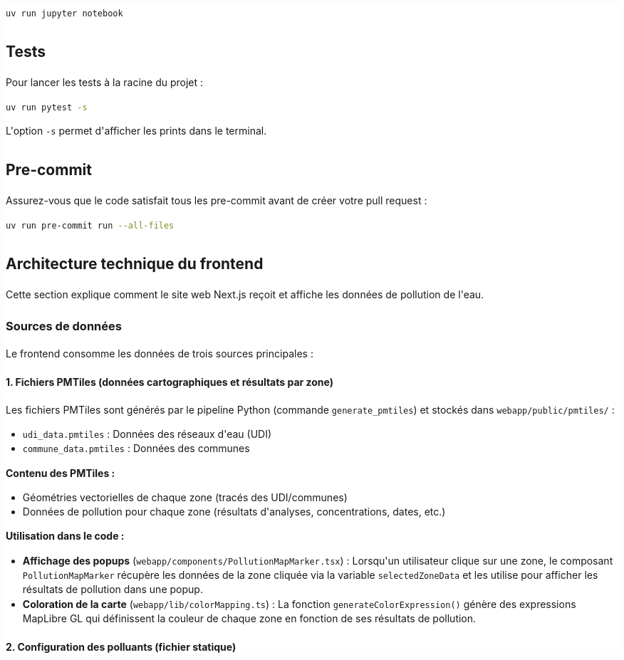 ```bash
uv run jupyter notebook
```

## Tests

Pour lancer les tests à la racine du projet :

```bash
uv run pytest -s
```

L'option `-s` permet d'afficher les prints dans le terminal.

## Pre-commit

Assurez-vous que le code satisfait tous les pre-commit avant de créer votre pull request :

```bash
uv run pre-commit run --all-files
```

## Architecture technique du frontend

Cette section explique comment le site web Next.js reçoit et affiche les données de pollution de l'eau.

### Sources de données

Le frontend consomme les données de trois sources principales :

#### 1. Fichiers PMTiles (données cartographiques et résultats par zone)

Les fichiers PMTiles sont générés par le pipeline Python (commande `generate_pmtiles`) et stockés dans `webapp/public/pmtiles/` :

- `udi_data.pmtiles` : Données des réseaux d'eau (UDI)
- `commune_data.pmtiles` : Données des communes

**Contenu des PMTiles :**

- Géométries vectorielles de chaque zone (tracés des UDI/communes)
- Données de pollution pour chaque zone (résultats d'analyses, concentrations, dates, etc.)

**Utilisation dans le code :**

- **Affichage des popups** (`webapp/components/PollutionMapMarker.tsx`) : Lorsqu'un utilisateur clique sur une zone, le composant `PollutionMapMarker` récupère les données de la zone cliquée via la variable `selectedZoneData` et les utilise pour afficher les résultats de pollution dans une popup.
- **Coloration de la carte** (`webapp/lib/colorMapping.ts`) : La fonction `generateColorExpression()` génère des expressions MapLibre GL qui définissent la couleur de chaque zone en fonction de ses résultats de pollution.

#### 2. Configuration des polluants (fichier statique)
